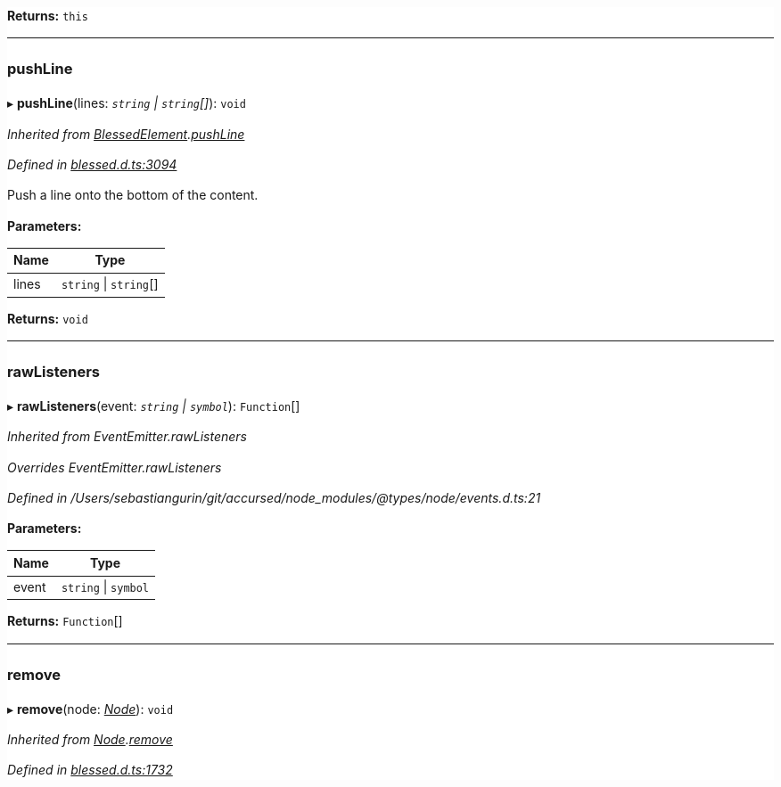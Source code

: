 **Returns:** `this`

___
<a id="pushline"></a>

###  pushLine

▸ **pushLine**(lines: *`string` \| `string`[]*): `void`

*Inherited from [BlessedElement](api-classes-blessed-d-widgets.blessedelement.md).[pushLine](api-classes-blessed-d-widgets.blessedelement.md#pushline)*

*Defined in [blessed.d.ts:3094](https://github.com/cancerberoSgx/accursed/blob/7a42e78/src/declarations/blessed.d.ts#L3094)*

Push a line onto the bottom of the content.

**Parameters:**

| Name | Type |
| ------ | ------ |
| lines | `string` \| `string`[] |

**Returns:** `void`

___
<a id="rawlisteners"></a>

###  rawListeners

▸ **rawListeners**(event: *`string` \| `symbol`*): `Function`[]

*Inherited from EventEmitter.rawListeners*

*Overrides EventEmitter.rawListeners*

*Defined in /Users/sebastiangurin/git/accursed/node_modules/@types/node/events.d.ts:21*

**Parameters:**

| Name | Type |
| ------ | ------ |
| event | `string` \| `symbol` |

**Returns:** `Function`[]

___
<a id="remove"></a>

###  remove

▸ **remove**(node: *[Node](api-classes-blessed-d-widgets.node.md)*): `void`

*Inherited from [Node](api-classes-blessed-d-widgets.node.md).[remove](api-classes-blessed-d-widgets.node.md#remove)*

*Defined in [blessed.d.ts:1732](https://github.com/cancerberoSgx/accursed/blob/7a42e78/src/declarations/blessed.d.ts#L1732)*
